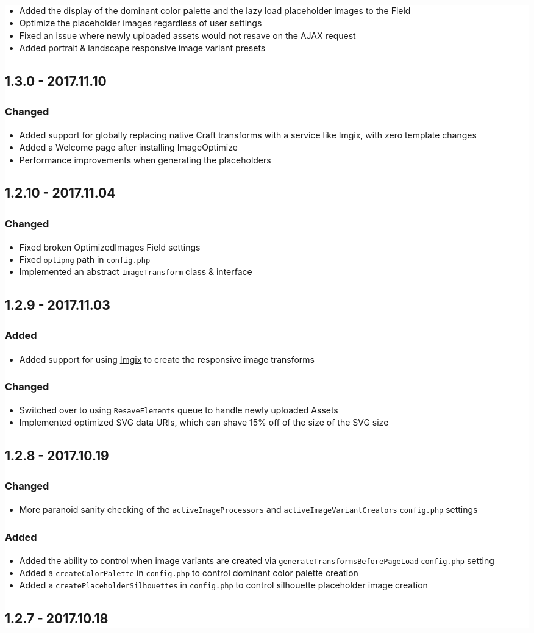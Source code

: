 - Added the display of the dominant color palette and the lazy load placeholder images to the Field
- Optimize the placeholder images regardless of user settings
- Fixed an issue where newly uploaded assets would not resave on the AJAX request
- Added portrait & landscape responsive image variant presets

## 1.3.0 - 2017.11.10

### Changed

- Added support for globally replacing native Craft transforms with a service like Imgix, with zero template changes
- Added a Welcome page after installing ImageOptimize
- Performance improvements when generating the placeholders

## 1.2.10 - 2017.11.04

### Changed

- Fixed broken OptimizedImages Field settings
- Fixed `optipng` path in `config.php`
- Implemented an abstract `ImageTransform` class & interface

## 1.2.9 - 2017.11.03

### Added

- Added support for using [Imgix](https://www.imgix.com/) to create the responsive image transforms

### Changed

- Switched over to using `ResaveElements` queue to handle newly uploaded Assets
- Implemented optimized SVG data URIs, which can shave 15% off of the size of the SVG size

## 1.2.8 - 2017.10.19

### Changed

- More paranoid sanity checking of the `activeImageProcessors` and `activeImageVariantCreators` `config.php` settings

### Added

- Added the ability to control when image variants are created via `generateTransformsBeforePageLoad` `config.php` setting
- Added a `createColorPalette` in `config.php` to control dominant color palette creation
- Added a `createPlaceholderSilhouettes` in `config.php` to control silhouette placeholder image creation

## 1.2.7 - 2017.10.18
